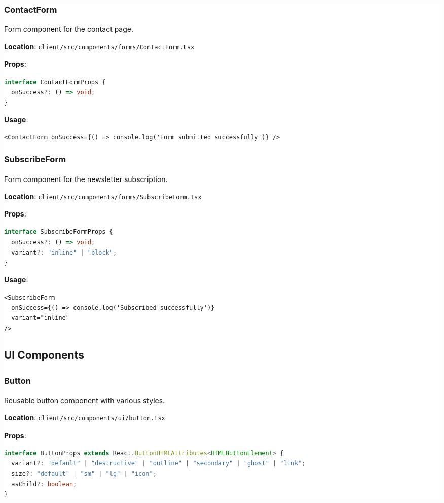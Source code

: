 ### ContactForm

Form component for the contact page.

**Location**: `client/src/components/forms/ContactForm.tsx`

**Props**:
```typescript
interface ContactFormProps {
  onSuccess?: () => void;
}
```

**Usage**:
```tsx
<ContactForm onSuccess={() => console.log('Form submitted successfully')} />
```

### SubscribeForm

Form component for the newsletter subscription.

**Location**: `client/src/components/forms/SubscribeForm.tsx`

**Props**:
```typescript
interface SubscribeFormProps {
  onSuccess?: () => void;
  variant?: "inline" | "block";
}
```

**Usage**:
```tsx
<SubscribeForm 
  onSuccess={() => console.log('Subscribed successfully')} 
  variant="inline" 
/>
```

## UI Components

### Button

Reusable button component with various styles.

**Location**: `client/src/components/ui/button.tsx`

**Props**:
```typescript
interface ButtonProps extends React.ButtonHTMLAttributes<HTMLButtonElement> {
  variant?: "default" | "destructive" | "outline" | "secondary" | "ghost" | "link";
  size?: "default" | "sm" | "lg" | "icon";
  asChild?: boolean;
}
```
